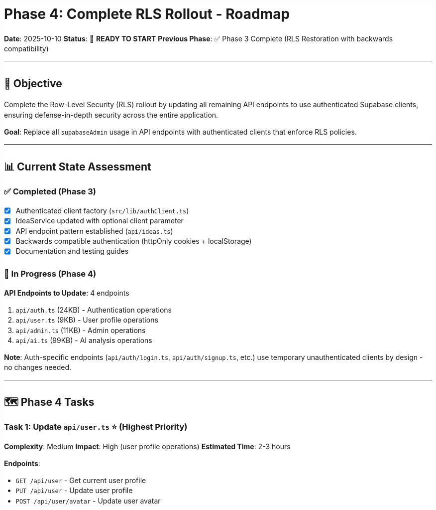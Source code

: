 # Phase 4: Complete RLS Rollout - Roadmap

**Date**: 2025-10-10
**Status**: 🚀 **READY TO START**
**Previous Phase**: ✅ Phase 3 Complete (RLS Restoration with backwards compatibility)

---

## 🎯 Objective

Complete the Row-Level Security (RLS) rollout by updating all remaining API endpoints to use authenticated Supabase clients, ensuring defense-in-depth security across the entire application.

**Goal**: Replace all `supabaseAdmin` usage in API endpoints with authenticated clients that enforce RLS policies.

---

## 📊 Current State Assessment

### ✅ Completed (Phase 3)
- [x] Authenticated client factory (`src/lib/authClient.ts`)
- [x] IdeaService updated with optional client parameter
- [x] API endpoint pattern established (`api/ideas.ts`)
- [x] Backwards compatible authentication (httpOnly cookies + localStorage)
- [x] Documentation and testing guides

### 🔄 In Progress (Phase 4)
**API Endpoints to Update**: 4 endpoints
1. `api/auth.ts` (24KB) - Authentication operations
2. `api/user.ts` (9KB) - User profile operations
3. `api/admin.ts` (11KB) - Admin operations
4. `api/ai.ts` (99KB) - AI analysis operations

**Note**: Auth-specific endpoints (`api/auth/login.ts`, `api/auth/signup.ts`, etc.) use temporary unauthenticated clients by design - no changes needed.

---

## 🗺️ Phase 4 Tasks

### Task 1: Update `api/user.ts` ⭐ (Highest Priority)
**Complexity**: Medium
**Impact**: High (user profile operations)
**Estimated Time**: 2-3 hours

**Endpoints**:
- `GET /api/user` - Get current user profile
- `PUT /api/user` - Update user profile
- `POST /api/user/avatar` - Update user avatar
